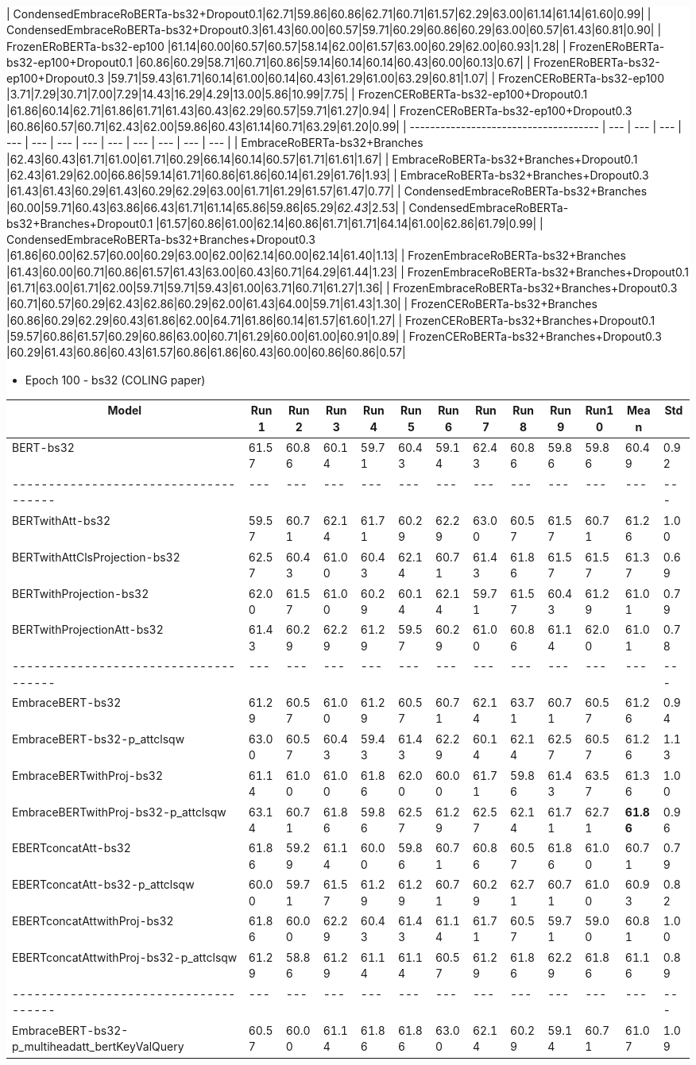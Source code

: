 | CondensedEmbraceRoBERTa-bs32+Dropout0.1|62.71|59.86|60.86|62.71|60.71|61.57|62.29|63.00|61.14|61.14|61.60|0.99|
| CondensedEmbraceRoBERTa-bs32+Dropout0.3|61.43|60.00|60.57|59.71|60.29|60.86|60.29|63.00|60.57|61.43|60.81|0.90|
| FrozenERoBERTa-bs32-ep100              |61.14|60.00|60.57|60.57|58.14|62.00|61.57|63.00|60.29|62.00|60.93|1.28|
| FrozenERoBERTa-bs32-ep100+Dropout0.1   |60.86|60.29|58.71|60.71|60.86|59.14|60.14|60.14|60.43|60.00|60.13|0.67|
| FrozenERoBERTa-bs32-ep100+Dropout0.3   |59.71|59.43|61.71|60.14|61.00|60.14|60.43|61.29|61.00|63.29|60.81|1.07|
| FrozenCERoBERTa-bs32-ep100             |3.71|7.29|30.71|7.00|7.29|14.43|16.29|4.29|13.00|5.86|10.99|7.75|
| FrozenCERoBERTa-bs32-ep100+Dropout0.1  |61.86|60.14|62.71|61.86|61.71|61.43|60.43|62.29|60.57|59.71|61.27|0.94|
| FrozenCERoBERTa-bs32-ep100+Dropout0.3  |60.86|60.57|60.71|62.43|62.00|59.86|60.43|61.14|60.71|63.29|61.20|0.99|
| ------------------------------------- | --- | --- | --- | --- | --- | --- | --- | --- | --- | --- | --- | --- |
| EmbraceRoBERTa-bs32+Branches                     |62.43|60.43|61.71|61.00|61.71|60.29|66.14|60.14|60.57|61.71|61.61|1.67|
| EmbraceRoBERTa-bs32+Branches+Dropout0.1          |62.43|61.29|62.00|66.86|59.14|61.71|60.86|61.86|60.14|61.29|61.76|1.93|
| EmbraceRoBERTa-bs32+Branches+Dropout0.3          |61.43|61.43|60.29|61.43|60.29|62.29|63.00|61.71|61.29|61.57|61.47|0.77|
| CondensedEmbraceRoBERTa-bs32+Branches            |60.00|59.71|60.43|63.86|66.43|61.71|61.14|65.86|59.86|65.29|*62.43*|2.53|
| CondensedEmbraceRoBERTa-bs32+Branches+Dropout0.1 |61.57|60.86|61.00|62.14|60.86|61.71|61.71|64.14|61.00|62.86|61.79|0.99|
| CondensedEmbraceRoBERTa-bs32+Branches+Dropout0.3 |61.86|60.00|62.57|60.00|60.29|63.00|62.00|62.14|60.00|62.14|61.40|1.13|
| FrozenEmbraceRoBERTa-bs32+Branches               |61.43|60.00|60.71|60.86|61.57|61.43|63.00|60.43|60.71|64.29|61.44|1.23|
| FrozenEmbraceRoBERTa-bs32+Branches+Dropout0.1    |61.71|63.00|61.71|62.00|59.71|59.71|59.43|61.00|63.71|60.71|61.27|1.36|
| FrozenEmbraceRoBERTa-bs32+Branches+Dropout0.3    |60.71|60.57|60.29|62.43|62.86|60.29|62.00|61.43|64.00|59.71|61.43|1.30|
| FrozenCERoBERTa-bs32+Branches                    |60.86|60.29|62.29|60.43|61.86|62.00|64.71|61.86|60.14|61.57|61.60|1.27|
| FrozenCERoBERTa-bs32+Branches+Dropout0.1         |59.57|60.86|61.57|60.29|60.86|63.00|60.71|61.29|60.00|61.00|60.91|0.89|
| FrozenCERoBERTa-bs32+Branches+Dropout0.3         |60.29|61.43|60.86|60.43|61.57|60.86|61.86|60.43|60.00|60.86|60.86|0.57|

* Epoch 100 - bs32 (COLING paper)

| Model                                  |Run1 |Run2 |Run3 |Run4 |Run5 |Run6 |Run7 |Run8 |Run9 |Run10|Mean |Std  |
| ------------------------------------- | --- | --- | --- | --- | --- | --- | --- | --- | --- | --- | --- | --- |
| BERT-bs32                              |61.57|60.86|60.14|59.71|60.43|59.14|62.43|60.86|59.86|59.86|60.49|0.92|
| ------------------------------------- | --- | --- | --- | --- | --- | --- | --- | --- | --- | --- | --- | --- |
| BERTwithAtt-bs32                       |59.57|60.71|62.14|61.71|60.29|62.29|63.00|60.57|61.57|60.71|61.26|1.00|
| BERTwithAttClsProjection-bs32          |62.57|60.43|61.00|60.43|62.14|60.71|61.43|61.86|61.57|61.57|61.37|0.69|
| BERTwithProjection-bs32                |62.00|61.57|61.00|60.29|60.14|62.14|59.71|61.57|60.43|61.29|61.01|0.79|
| BERTwithProjectionAtt-bs32             |61.43|60.29|62.29|61.29|59.57|60.29|61.00|60.86|61.14|62.00|61.01|0.78|
| ------------------------------------- | --- | --- | --- | --- | --- | --- | --- | --- | --- | --- | --- | --- |
| EmbraceBERT-bs32                       |61.29|60.57|61.00|61.29|60.57|60.71|62.14|63.71|60.71|60.57|61.26|0.94|
| EmbraceBERT-bs32-p_attclsqw            |63.00|60.57|60.43|59.43|61.43|62.29|60.14|62.14|62.57|60.57|61.26|1.13|
| EmbraceBERTwithProj-bs32               |61.14|61.00|61.00|61.86|62.00|60.00|61.71|59.86|61.43|63.57|61.36|1.00|
| EmbraceBERTwithProj-bs32-p_attclsqw    |63.14|60.71|61.86|59.86|62.57|61.29|62.57|62.14|61.71|62.71|**61.86**|0.96|
| EBERTconcatAtt-bs32                   |61.86|59.29|61.14|60.00|59.86|60.71|60.86|60.57|61.86|61.00|60.71|0.79|
| EBERTconcatAtt-bs32-p_attclsqw        |60.00|59.71|61.57|61.29|61.29|60.71|60.29|62.71|60.71|61.00|60.93|0.82|
| EBERTconcatAttwithProj-bs32           |61.86|60.00|62.29|60.43|61.43|61.14|61.71|60.57|59.71|59.00|60.81|1.00|
| EBERTconcatAttwithProj-bs32-p_attclsqw|61.29|58.86|61.29|61.14|61.14|60.57|61.29|61.86|62.29|61.86|61.16|0.89|
| ------------------------------------- | --- | --- | --- | --- | --- | --- | --- | --- | --- | --- | --- | --- |
| EmbraceBERT-bs32-p_multiheadatt_bertKeyValQuery                  |60.57|60.00|61.14|61.86|61.86|63.00|62.14|60.29|59.14|60.71|61.07|1.09|